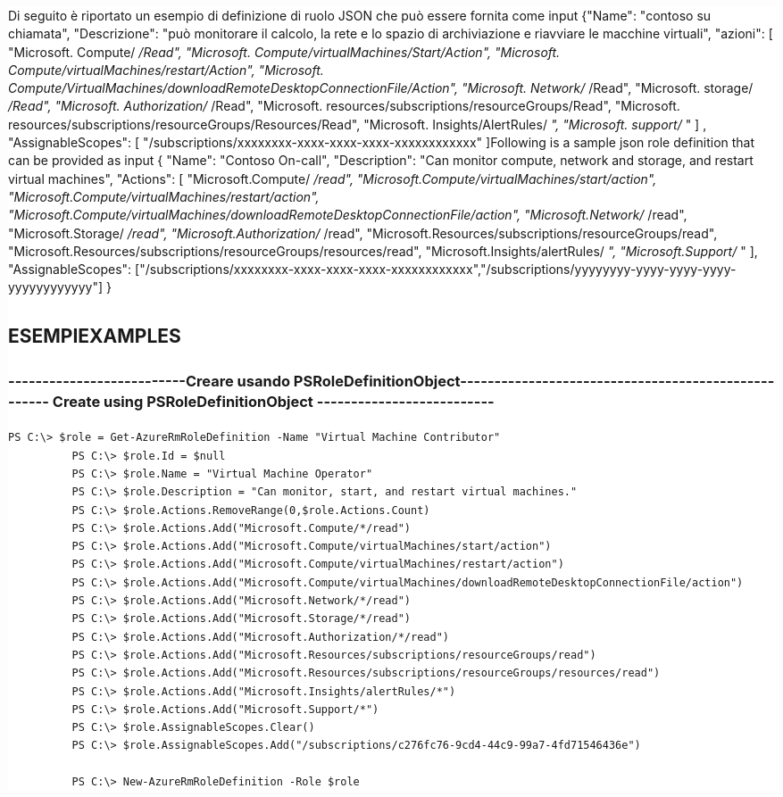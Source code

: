 <span data-ttu-id="d7f11-134">Di seguito è riportato un esempio di definizione di ruolo JSON che può essere fornita come input {"Name": "contoso su chiamata", "Descrizione": "può monitorare il calcolo, la rete e lo spazio di archiviazione e riavviare le macchine virtuali", "azioni": \[ "Microsoft. Compute/ */Read", "Microsoft. Compute/virtualMachines/Start/Action", "Microsoft. Compute/virtualMachines/restart/Action", "Microsoft. Compute/VirtualMachines/downloadRemoteDesktopConnectionFile/Action", "Microsoft. Network/* /Read", "Microsoft. storage/ */Read", "Microsoft. Authorization/* /Read", "Microsoft. resources/subscriptions/resourceGroups/Read", "Microsoft. resources/subscriptions/resourceGroups/Resources/Read", "Microsoft. Insights/AlertRules/ *", "Microsoft. support/* " \] , "AssignableScopes": \[ "/subscriptions/xxxxxxxx-xxxx-xxxx-xxxx-xxxxxxxxxxxx" \]</span><span class="sxs-lookup"><span data-stu-id="d7f11-134">Following is a sample json role definition that can be provided as input { "Name": "Contoso On-call", "Description": "Can monitor compute, network and storage, and restart virtual machines", "Actions": \[ "Microsoft.Compute/ */read", "Microsoft.Compute/virtualMachines/start/action", "Microsoft.Compute/virtualMachines/restart/action", "Microsoft.Compute/virtualMachines/downloadRemoteDesktopConnectionFile/action", "Microsoft.Network/* /read", "Microsoft.Storage/ */read", "Microsoft.Authorization/* /read", "Microsoft.Resources/subscriptions/resourceGroups/read", "Microsoft.Resources/subscriptions/resourceGroups/resources/read", "Microsoft.Insights/alertRules/ *", "Microsoft.Support/* " \], "AssignableScopes": \["/subscriptions/xxxxxxxx-xxxx-xxxx-xxxx-xxxxxxxxxxxx","/subscriptions/yyyyyyyy-yyyy-yyyy-yyyy-yyyyyyyyyyyy"\] }</span></span>

## <span data-ttu-id="d7f11-135">ESEMPI</span><span class="sxs-lookup"><span data-stu-id="d7f11-135">EXAMPLES</span></span>

### <span data-ttu-id="d7f11-136">--------------------------Creare usando PSRoleDefinitionObject--------------------------</span><span class="sxs-lookup"><span data-stu-id="d7f11-136">--------------------------  Create using PSRoleDefinitionObject  --------------------------</span></span>
```
PS C:\> $role = Get-AzureRmRoleDefinition -Name "Virtual Machine Contributor"
          PS C:\> $role.Id = $null
          PS C:\> $role.Name = "Virtual Machine Operator"
          PS C:\> $role.Description = "Can monitor, start, and restart virtual machines."
          PS C:\> $role.Actions.RemoveRange(0,$role.Actions.Count)
          PS C:\> $role.Actions.Add("Microsoft.Compute/*/read")
          PS C:\> $role.Actions.Add("Microsoft.Compute/virtualMachines/start/action")
          PS C:\> $role.Actions.Add("Microsoft.Compute/virtualMachines/restart/action")
          PS C:\> $role.Actions.Add("Microsoft.Compute/virtualMachines/downloadRemoteDesktopConnectionFile/action")
          PS C:\> $role.Actions.Add("Microsoft.Network/*/read")
          PS C:\> $role.Actions.Add("Microsoft.Storage/*/read")
          PS C:\> $role.Actions.Add("Microsoft.Authorization/*/read")
          PS C:\> $role.Actions.Add("Microsoft.Resources/subscriptions/resourceGroups/read")
          PS C:\> $role.Actions.Add("Microsoft.Resources/subscriptions/resourceGroups/resources/read")
          PS C:\> $role.Actions.Add("Microsoft.Insights/alertRules/*")
          PS C:\> $role.Actions.Add("Microsoft.Support/*")
          PS C:\> $role.AssignableScopes.Clear()
          PS C:\> $role.AssignableScopes.Add("/subscriptions/c276fc76-9cd4-44c9-99a7-4fd71546436e")

          PS C:\> New-AzureRmRoleDefinition -Role $role
```
